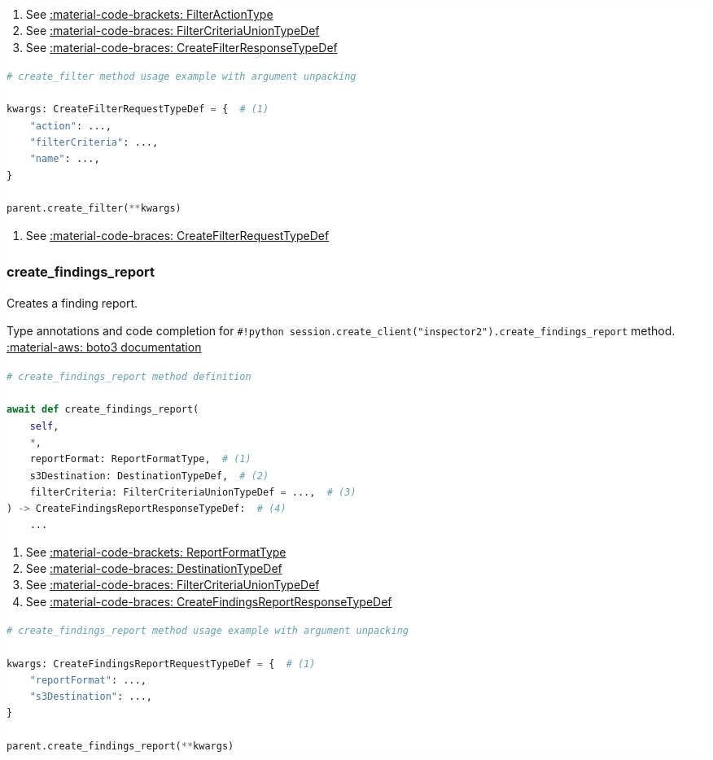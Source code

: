 1. See [:material-code-brackets: FilterActionType](./literals.md#filteractiontype)
2. See [:material-code-braces: FilterCriteriaUnionTypeDef](#filtercriteriauniontypedef)
3. See [:material-code-braces: CreateFilterResponseTypeDef](./type_defs.md#createfilterresponsetypedef)


```python
# create_filter method usage example with argument unpacking

kwargs: CreateFilterRequestTypeDef = {  # (1)
    "action": ...,
    "filterCriteria": ...,
    "name": ...,
}

parent.create_filter(**kwargs)
```

1. See [:material-code-braces: CreateFilterRequestTypeDef](./type_defs.md#createfilterrequesttypedef)

### create\_findings\_report

Creates a finding report.

Type annotations and code completion for `#!python session.create_client("inspector2").create_findings_report` method.
[:material-aws: boto3 documentation](https://boto3.amazonaws.com/v1/documentation/api/latest/reference/services/inspector2/client/create_findings_report.html)

```python
# create_findings_report method definition

await def create_findings_report(
    self,
    *,
    reportFormat: ReportFormatType,  # (1)
    s3Destination: DestinationTypeDef,  # (2)
    filterCriteria: FilterCriteriaUnionTypeDef = ...,  # (3)
) -> CreateFindingsReportResponseTypeDef:  # (4)
    ...
```

1. See [:material-code-brackets: ReportFormatType](./literals.md#reportformattype)
2. See [:material-code-braces: DestinationTypeDef](./type_defs.md#destinationtypedef)
3. See [:material-code-braces: FilterCriteriaUnionTypeDef](#filtercriteriauniontypedef)
4. See [:material-code-braces: CreateFindingsReportResponseTypeDef](./type_defs.md#createfindingsreportresponsetypedef)


```python
# create_findings_report method usage example with argument unpacking

kwargs: CreateFindingsReportRequestTypeDef = {  # (1)
    "reportFormat": ...,
    "s3Destination": ...,
}

parent.create_findings_report(**kwargs)
```
